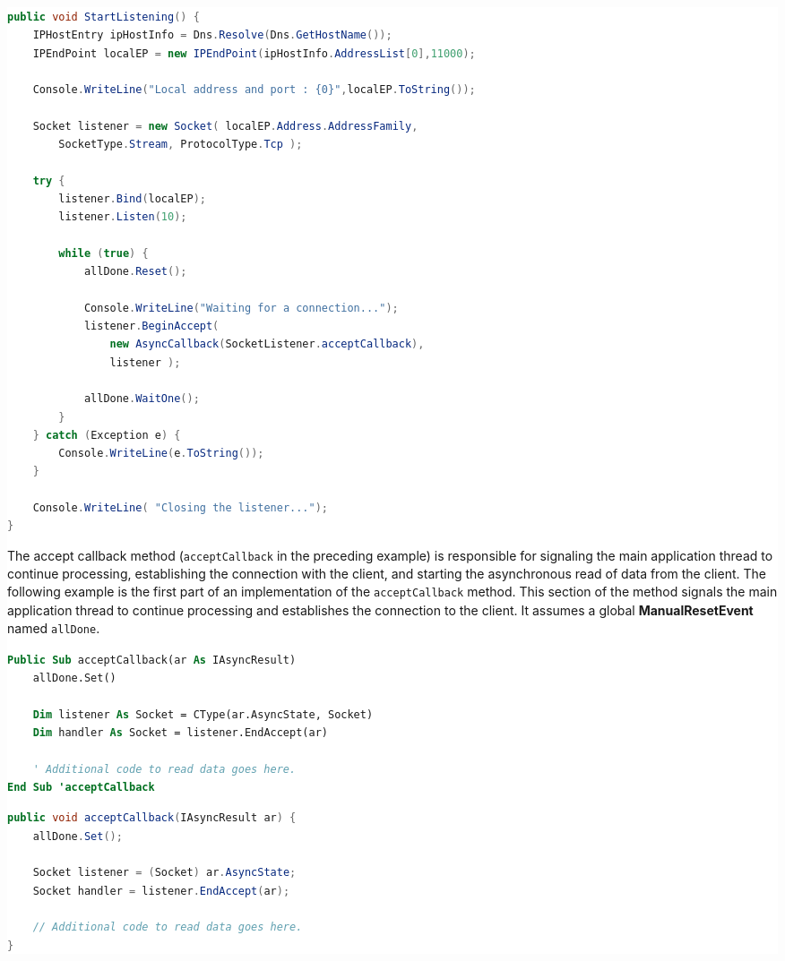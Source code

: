 ```csharp  
public void StartListening() {  
    IPHostEntry ipHostInfo = Dns.Resolve(Dns.GetHostName());  
    IPEndPoint localEP = new IPEndPoint(ipHostInfo.AddressList[0],11000);  
  
    Console.WriteLine("Local address and port : {0}",localEP.ToString());  
  
    Socket listener = new Socket( localEP.Address.AddressFamily,  
        SocketType.Stream, ProtocolType.Tcp );  
  
    try {  
        listener.Bind(localEP);  
        listener.Listen(10);  
  
        while (true) {  
            allDone.Reset();  
  
            Console.WriteLine("Waiting for a connection...");  
            listener.BeginAccept(  
                new AsyncCallback(SocketListener.acceptCallback),   
                listener );  
  
            allDone.WaitOne();  
        }  
    } catch (Exception e) {  
        Console.WriteLine(e.ToString());  
    }  
  
    Console.WriteLine( "Closing the listener...");  
}  
```  
  
 The accept callback method (`acceptCallback` in the preceding example) is responsible for signaling the main application thread to continue processing, establishing the connection with the client, and starting the asynchronous read of data from the client. The following example is the first part of an implementation of the `acceptCallback` method. This section of the method signals the main application thread to continue processing and establishes the connection to the client. It assumes a global **ManualResetEvent** named `allDone`.  
  
```vb  
Public Sub acceptCallback(ar As IAsyncResult)  
    allDone.Set()  
  
    Dim listener As Socket = CType(ar.AsyncState, Socket)  
    Dim handler As Socket = listener.EndAccept(ar)  
  
    ' Additional code to read data goes here.  
End Sub 'acceptCallback  
```  
  
```csharp  
public void acceptCallback(IAsyncResult ar) {  
    allDone.Set();  
  
    Socket listener = (Socket) ar.AsyncState;  
    Socket handler = listener.EndAccept(ar);  
  
    // Additional code to read data goes here.    
}  
```  
  